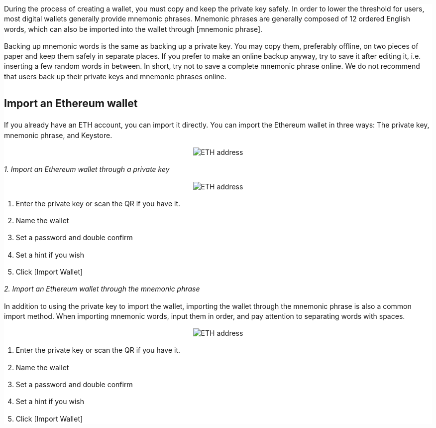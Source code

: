 During the process of creating a wallet, you must copy and keep the private key safely. In order to lower the threshold for users, most digital wallets generally provide mnemonic phrases. Mnemonic phrases are generally composed of 12 ordered English words, which can also be imported into the wallet through [mnemonic phrase].

Backing up mnemonic words is the same as backing up a private key. You may copy them, preferably offline, on two pieces of paper and keep them safely in separate places. If you prefer to make an online backup anyway, try to save it after editing it, i.e. inserting a few random words in between. In short, try not to save a complete mnemonic phrase online. We do not recommend that users back up their private keys and mnemonic phrases online.

## Import an Ethereum wallet

If you already have an ETH account, you can import it directly. You can import the Ethereum wallet in three ways: The private key, mnemonic phrase, and Keystore.

<center>

![ETH address](https://tp-statics.tokenpocket.pro/banner/tokenpocket-202012111642.png)
</center>

*1. Import an Ethereum wallet through a private key*

<center>

![ETH address](https://tp-statics.tokenpocket.pro/banner/tokenpocket-202012111645.png)
</center>

1.	Enter the private key or scan the QR if you have it.

2.	Name the wallet

3.	Set a password and double confirm

4.	Set a hint if you wish

5.	Click [Import Wallet] 

*2. Import an Ethereum wallet through the mnemonic phrase*

In addition to using the private key to import the wallet, importing the wallet through the mnemonic phrase is also a common import method. When importing mnemonic words, input them in order, and pay attention to separating words with spaces.

<center>

![ETH address](https://tp-statics.tokenpocket.pro/banner/tokenpocket-202012111652.png)
</center>

1.	Enter the private key or scan the QR if you have it.

2.	Name the wallet

3.	Set a password and double confirm

4.	Set a hint if you wish

5.	Click [Import Wallet] 


  [1]: https://github.tokenpocket.pro/BlockchainGuideSeries/#/
  [2]: https://cn.etherscan.com/
  [3]: https://tether.to/
  [4]: https://mp.weixin.qq.com/s?__biz=MzUyNDkzNTgwMw==&mid=2247486203&idx=1&sn=434ea663224f794f44d791fd676f0508&chksm=fa24fdefcd5374f92b28177577a505fa17c378521b3e81f70118741dab46e969d938a95a57a8&mpshare=1&scene=1&srcid=1027VMDBQhSTAdWrMgjrSnrv&sharer_sharetime=1603801690561&sharer_shareid=ece12c95b3a68df0132982297a5cb7d4&key=de438a290b06e75a68b510a7efb4db495b80145869833edda461689c73315e8d2336d096c602fb4c99ca24d19fdba85e6c879ba1b16b60d7651fcd12fd5682cc45e70eabe318591819a25252112a659618d69ff8113b8195d8722ea023025e1b46933c85525e1377957a7d2f295821f706bb0971a40379f4e991feab118ba2b4&ascene=1&uin=MTM4MTQxMjQ0MA==&devicetype=Windows%2010%20x64&version=6300002f&lang=zh_CN&exportkey=AaS4By4hmGTQY6NUQDhEqwg=&pass_ticket=Bmm69g%2bCOPf5yJELBplaiObqpwYIgmX2/BwQ2Xi8OCasskAuFSbdnrWhn5TScTGG&wx_header=0
  [5]: https://mp.weixin.qq.com/s?__biz=MzUyNDkzNTgwMw==&mid=2247486278&idx=1&sn=718170149ae5737b58e06822a4ee2ad0&chksm=fa24fc52cd537544924de9d1bfd08565eda23d248190ed501c45a30969b7631fda63585e977a&mpshare=1&scene=1&srcid=1027cIHIcIL7wbCXkq0EoCAt&sharer_sharetime=1603802686041&sharer_shareid=ece12c95b3a68df0132982297a5cb7d4&key=de438a290b06e75a4baddb7d916f0dff24cc41300cf8081dd840ce7cf2d1c76d47ae259740fde95f4541269eb84e1ed75c40cbc3c3295abaf2492ca398f6446ac33b0531d7967ffdf6f3ecd6ffc2332003d74431444d942e6b17b37d462aeeb142ea4de897364a458346451a77f18e3e8388b92f49f60cede18b9e2efb32bc55&ascene=1&uin=MTM4MTQxMjQ0MA==&devicetype=Windows%2010%20x64&version=6300002f&lang=zh_CN&exportkey=AR5WoDo64n5g/0zrejbEGuM=&pass_ticket=Bmm69g%2bCOPf5yJELBplaiObqpwYIgmX2/BwQ2Xi8OCasskAuFSbdnrWhn5TScTGG&wx_header=0
  [6]: https://www.yuque.com/tokenpocket/guzgqx/bii4g3
  [7]: https://www.yuque.com/tokenpocket/guzgqx/kxh3ky
  [8]: https://www.yuque.com/tokenpocket/guzgqx/sldy8d
  [9]: https://www.yuque.com/tokenpocket/guzgqx/pr0ucv
  [10]: https://www.yuque.com/tokenpocket/guzgqx/vedyn2
  [11]: https://www.yuque.com/tokenpocket/guzgqx/na8gxr